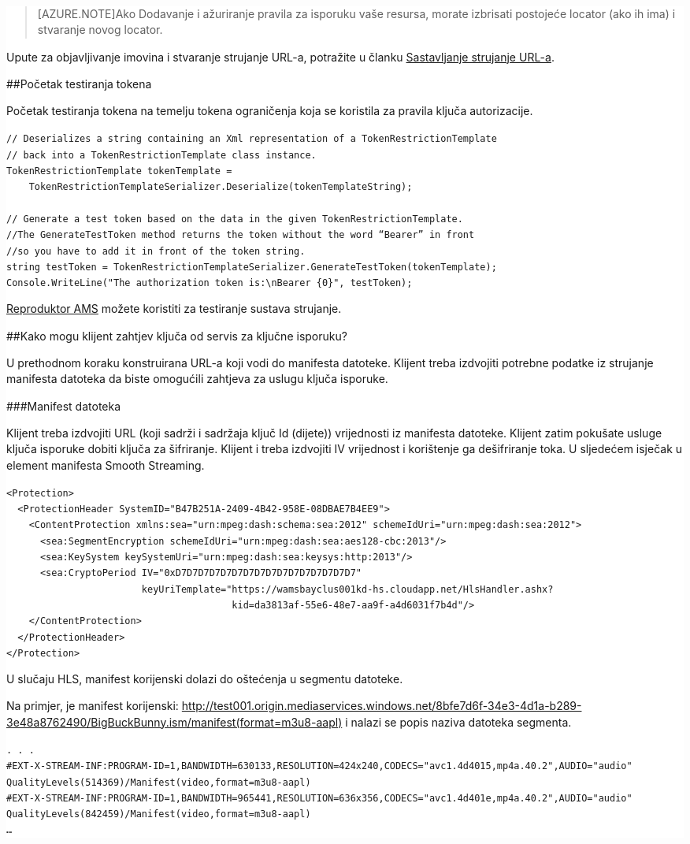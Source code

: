 >[AZURE.NOTE]Ako Dodavanje i ažuriranje pravila za isporuku vaše resursa, morate izbrisati postojeće locator (ako ih ima) i stvaranje novog locator.

Upute za objavljivanje imovina i stvaranje strujanje URL-a, potražite u članku [Sastavljanje strujanje URL-a](media-services-deliver-streaming-content.md).

##<a name="get-a-test-token"></a>Početak testiranja tokena

Početak testiranja tokena na temelju tokena ograničenja koja se koristila za pravila ključa autorizacije.

    // Deserializes a string containing an Xml representation of a TokenRestrictionTemplate
    // back into a TokenRestrictionTemplate class instance.
    TokenRestrictionTemplate tokenTemplate = 
        TokenRestrictionTemplateSerializer.Deserialize(tokenTemplateString);
    
    // Generate a test token based on the data in the given TokenRestrictionTemplate.
    //The GenerateTestToken method returns the token without the word “Bearer” in front
    //so you have to add it in front of the token string. 
    string testToken = TokenRestrictionTemplateSerializer.GenerateTestToken(tokenTemplate);
    Console.WriteLine("The authorization token is:\nBearer {0}", testToken);

[Reproduktor AMS](http://amsplayer.azurewebsites.net/azuremediaplayer.html) možete koristiti za testiranje sustava strujanje.

##<a id="client_request"></a>Kako mogu klijent zahtjev ključa od servis za ključne isporuku?

U prethodnom koraku konstruirana URL-a koji vodi do manifesta datoteke. Klijent treba izdvojiti potrebne podatke iz strujanje manifesta datoteka da biste omogućili zahtjeva za uslugu ključa isporuke.

###<a name="manifest-files"></a>Manifest datoteka

Klijent treba izdvojiti URL (koji sadrži i sadržaja ključ Id (dijete)) vrijednosti iz manifesta datoteke. Klijent zatim pokušate usluge ključa isporuke dobiti ključa za šifriranje. Klijent i treba izdvojiti IV vrijednost i korištenje ga dešifriranje toka. U sljedećem isječak u <Protection> element manifesta Smooth Streaming.

    <Protection>
      <ProtectionHeader SystemID="B47B251A-2409-4B42-958E-08DBAE7B4EE9">
        <ContentProtection xmlns:sea="urn:mpeg:dash:schema:sea:2012" schemeIdUri="urn:mpeg:dash:sea:2012">
          <sea:SegmentEncryption schemeIdUri="urn:mpeg:dash:sea:aes128-cbc:2013"/>
          <sea:KeySystem keySystemUri="urn:mpeg:dash:sea:keysys:http:2013"/>
          <sea:CryptoPeriod IV="0xD7D7D7D7D7D7D7D7D7D7D7D7D7D7D7D7" 
                            keyUriTemplate="https://wamsbayclus001kd-hs.cloudapp.net/HlsHandler.ashx?
                                            kid=da3813af-55e6-48e7-aa9f-a4d6031f7b4d"/>
        </ContentProtection>
      </ProtectionHeader>
    </Protection>

U slučaju HLS, manifest korijenski dolazi do oštećenja u segmentu datoteke. 

Na primjer, je manifest korijenski: http://test001.origin.mediaservices.windows.net/8bfe7d6f-34e3-4d1a-b289-3e48a8762490/BigBuckBunny.ism/manifest(format=m3u8-aapl) i nalazi se popis naziva datoteka segmenta.
    
    . . . 
    #EXT-X-STREAM-INF:PROGRAM-ID=1,BANDWIDTH=630133,RESOLUTION=424x240,CODECS="avc1.4d4015,mp4a.40.2",AUDIO="audio"
    QualityLevels(514369)/Manifest(video,format=m3u8-aapl)
    #EXT-X-STREAM-INF:PROGRAM-ID=1,BANDWIDTH=965441,RESOLUTION=636x356,CODECS="avc1.4d401e,mp4a.40.2",AUDIO="audio"
    QualityLevels(842459)/Manifest(video,format=m3u8-aapl)
    …
